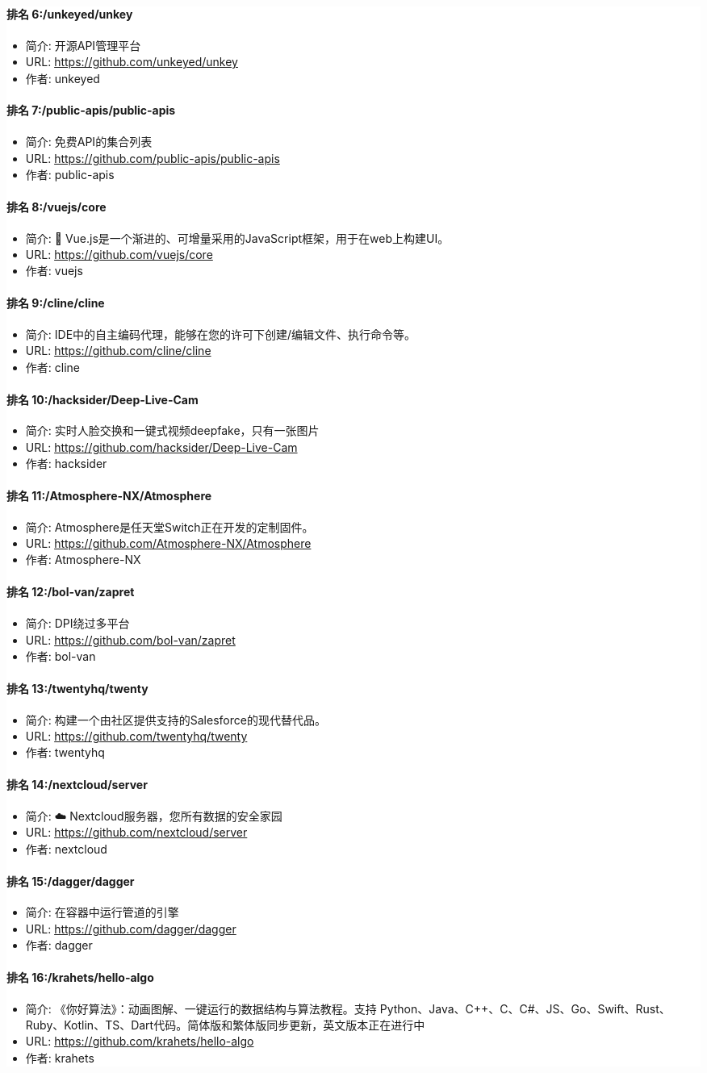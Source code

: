 #### 排名 6:/unkeyed/unkey
- 简介: 开源API管理平台
- URL: https://github.com/unkeyed/unkey
- 作者: unkeyed 

#### 排名 7:/public-apis/public-apis
- 简介: 免费API的集合列表
- URL: https://github.com/public-apis/public-apis
- 作者: public-apis 

#### 排名 8:/vuejs/core
- 简介: 🖖 Vue.js是一个渐进的、可增量采用的JavaScript框架，用于在web上构建UI。
- URL: https://github.com/vuejs/core
- 作者: vuejs 

#### 排名 9:/cline/cline
- 简介: IDE中的自主编码代理，能够在您的许可下创建/编辑文件、执行命令等。
- URL: https://github.com/cline/cline
- 作者: cline 

#### 排名 10:/hacksider/Deep-Live-Cam
- 简介: 实时人脸交换和一键式视频deepfake，只有一张图片
- URL: https://github.com/hacksider/Deep-Live-Cam
- 作者: hacksider 

#### 排名 11:/Atmosphere-NX/Atmosphere
- 简介: Atmosphere是任天堂Switch正在开发的定制固件。
- URL: https://github.com/Atmosphere-NX/Atmosphere
- 作者: Atmosphere-NX 

#### 排名 12:/bol-van/zapret
- 简介: DPI绕过多平台
- URL: https://github.com/bol-van/zapret
- 作者: bol-van 

#### 排名 13:/twentyhq/twenty
- 简介: 构建一个由社区提供支持的Salesforce的现代替代品。
- URL: https://github.com/twentyhq/twenty
- 作者: twentyhq 

#### 排名 14:/nextcloud/server
- 简介: ☁️ Nextcloud服务器，您所有数据的安全家园
- URL: https://github.com/nextcloud/server
- 作者: nextcloud 

#### 排名 15:/dagger/dagger
- 简介: 在容器中运行管道的引擎
- URL: https://github.com/dagger/dagger
- 作者: dagger 

#### 排名 16:/krahets/hello-algo
- 简介: 《你好算法》：动画图解、一键运行的数据结构与算法教程。支持 Python、Java、C++、C、C#、JS、Go、Swift、Rust、Ruby、Kotlin、TS、Dart代码。简体版和繁体版同步更新，英文版本正在进行中
- URL: https://github.com/krahets/hello-algo
- 作者: krahets 
